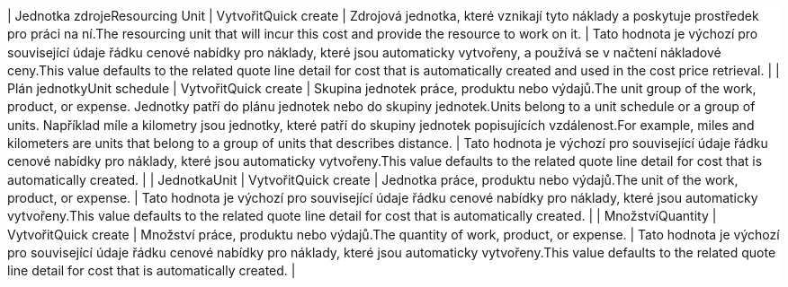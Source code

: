 | <span data-ttu-id="16e64-159">Jednotka zdroje</span><span class="sxs-lookup"><span data-stu-id="16e64-159">Resourcing Unit</span></span> | <span data-ttu-id="16e64-160">Vytvořit</span><span class="sxs-lookup"><span data-stu-id="16e64-160">Quick create</span></span> | <span data-ttu-id="16e64-161">Zdrojová jednotka, které vznikají tyto náklady a poskytuje prostředek pro práci na ní.</span><span class="sxs-lookup"><span data-stu-id="16e64-161">The resourcing unit that will incur this cost and provide the resource to work on it.</span></span> | <span data-ttu-id="16e64-162">Tato hodnota je výchozí pro související údaje řádku cenové nabídky pro náklady, které jsou automaticky vytvořeny, a používá se v načtení nákladové ceny.</span><span class="sxs-lookup"><span data-stu-id="16e64-162">This value defaults to the related quote line detail for cost that is automatically created and used in the cost price retrieval.</span></span> |
| <span data-ttu-id="16e64-163">Plán jednotky</span><span class="sxs-lookup"><span data-stu-id="16e64-163">Unit schedule</span></span> | <span data-ttu-id="16e64-164">Vytvořit</span><span class="sxs-lookup"><span data-stu-id="16e64-164">Quick create</span></span> | <span data-ttu-id="16e64-165">Skupina jednotek práce, produktu nebo výdajů.</span><span class="sxs-lookup"><span data-stu-id="16e64-165">The unit group of the work, product, or expense.</span></span> <span data-ttu-id="16e64-166">Jednotky patří do plánu jednotek nebo do skupiny jednotek.</span><span class="sxs-lookup"><span data-stu-id="16e64-166">Units belong to a unit schedule or a group of units.</span></span> <span data-ttu-id="16e64-167">Například míle a kilometry jsou jednotky, které patří do skupiny jednotek popisujících vzdálenost.</span><span class="sxs-lookup"><span data-stu-id="16e64-167">For example, miles and kilometers are units that belong to a group of units that describes distance.</span></span> | <span data-ttu-id="16e64-168">Tato hodnota je výchozí pro související údaje řádku cenové nabídky pro náklady, které jsou automaticky vytvořeny.</span><span class="sxs-lookup"><span data-stu-id="16e64-168">This value defaults to the related quote line detail for cost that is automatically created.</span></span> |
| <span data-ttu-id="16e64-169">Jednotka</span><span class="sxs-lookup"><span data-stu-id="16e64-169">Unit</span></span> | <span data-ttu-id="16e64-170">Vytvořit</span><span class="sxs-lookup"><span data-stu-id="16e64-170">Quick create</span></span> | <span data-ttu-id="16e64-171">Jednotka práce, produktu nebo výdajů.</span><span class="sxs-lookup"><span data-stu-id="16e64-171">The unit of the work, product, or expense.</span></span> | <span data-ttu-id="16e64-172">Tato hodnota je výchozí pro související údaje řádku cenové nabídky pro náklady, které jsou automaticky vytvořeny.</span><span class="sxs-lookup"><span data-stu-id="16e64-172">This value defaults to the related quote line detail for cost that is automatically created.</span></span> |
| <span data-ttu-id="16e64-173">Množství</span><span class="sxs-lookup"><span data-stu-id="16e64-173">Quantity</span></span> | <span data-ttu-id="16e64-174">Vytvořit</span><span class="sxs-lookup"><span data-stu-id="16e64-174">Quick create</span></span> | <span data-ttu-id="16e64-175">Množství práce, produktu nebo výdajů.</span><span class="sxs-lookup"><span data-stu-id="16e64-175">The quantity of work, product, or expense.</span></span> | <span data-ttu-id="16e64-176">Tato hodnota je výchozí pro související údaje řádku cenové nabídky pro náklady, které jsou automaticky vytvořeny.</span><span class="sxs-lookup"><span data-stu-id="16e64-176">This value defaults to the related quote line detail for cost that is automatically created.</span></span> |